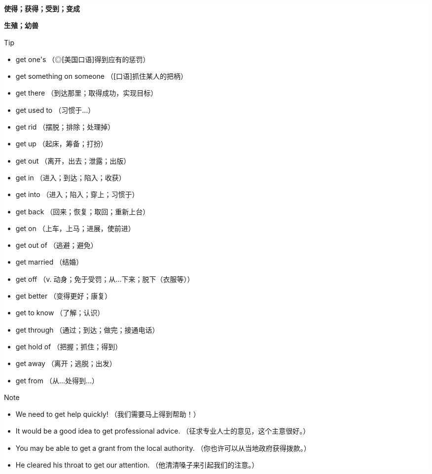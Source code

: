 **使得；获得；受到；变成**

**生殖；幼兽**

> [!TIP]
>
> - get one's （◎[美国口语]得到应有的惩罚）
>
> - get something on someone （[口语]抓住某人的把柄）
>
> - get there （到达那里；取得成功，实现目标）
>
> - get used to （习惯于…）
>
> - get rid （摆脱；排除；处理掉）
>
> - get up （起床，筹备；打扮）
>
> - get out （离开，出去；泄露；出版）
>
> - get in （进入；到达；陷入；收获）
>
> - get into （进入；陷入；穿上；习惯于）
>
> - get back （回来；恢复；取回；重新上台）
>
> - get on （上车，上马；进展，使前进）
>
> - get out of （逃避；避免）
>
> - get married （结婚）
>
> - get off （v. 动身；免于受罚；从…下来；脱下（衣服等））
>
> - get better （变得更好；康复）
>
> - get to know （了解；认识）
>
> - get through （通过；到达；做完；接通电话）
>
> - get hold of （把握；抓住；得到）
>
> - get away （离开；逃脱；出发）
>
> - get from （从…处得到…）
>

> [!NOTE]
>
> - We need to get help quickly! （我们需要马上得到帮助！）
>
> - It would be a good idea to get professional advice. （征求专业人士的意见，这个主意很好。）
>
> - You may be able to get a grant from the local authority. （你也许可以从当地政府获得拨款。）
>
> - He cleared his throat to get our attention. （他清清嗓子来引起我们的注意。）
>
